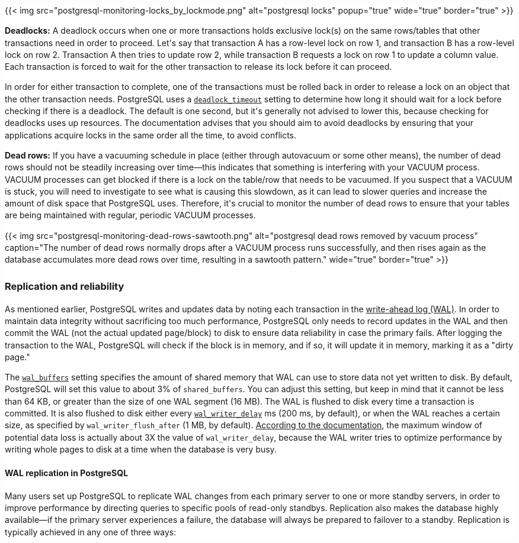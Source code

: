 {{< img src="postgresql-monitoring-locks_by_lockmode.png" alt="postgresql locks" popup="true" wide="true" border="true" >}}

**Deadlocks:** A deadlock occurs when one or more transactions holds exclusive lock(s) on the same rows/tables that other transactions need in order to proceed. Let's say that transaction A has a row-level lock on row 1, and transaction B has a row-level lock on row 2. Transaction A then tries to update row 2, while transaction B requests a lock on row 1 to update a column value. Each transaction is forced to wait for the other transaction to release its lock before it can proceed. 

In order for either transaction to complete, one of the transactions must be rolled back in order to release a lock on an object that the other transaction needs. PostgreSQL uses a [`deadlock_timeout`](https://www.postgresql.org/docs/current/static/runtime-config-locks.html) setting to determine how long it should wait for a lock before checking if there is a deadlock. The default is one second, but it's generally not advised to lower this, because checking for deadlocks uses up resources. The documentation advises that you should aim to avoid deadlocks by ensuring that your applications acquire locks in the same order all the time, to avoid conflicts.

**Dead rows:** If you have a vacuuming schedule in place (either through autovacuum or some other means), the number of dead rows should not be steadily increasing over time—this indicates that something is interfering with your VACUUM process. VACUUM processes can get blocked if there is a lock on the table/row that needs to be vacuumed. If you suspect that a VACUUM is stuck, you will need to investigate to see what is causing this slowdown, as it can lead to slower queries and increase the amount of disk space that PostgreSQL uses. Therefore, it's crucial to monitor the number of dead rows to ensure that your tables are being maintained with regular, periodic VACUUM processes.

{{< img src="postgresql-monitoring-dead-rows-sawtooth.png" alt="postgresql dead rows removed by vacuum process" caption="The number of dead rows normally drops after a VACUUM process runs successfully, and then rises again as the database accumulates more dead rows over time, resulting in a sawtooth pattern." wide="true" border="true" >}}

### Replication and reliability
As mentioned earlier, PostgreSQL writes and updates data by noting each transaction in the [write-ahead log (WAL)][wal-docs]. In order to maintain data integrity without sacrificing too much performance, PostgreSQL only needs to record updates in the WAL and then commit the WAL (not the actual updated page/block) to disk to ensure data reliability in case the primary fails. After logging the transaction to the WAL, PostgreSQL will check if the block is in memory, and if so, it will update it in memory, marking it as a "dirty page." 

The [`wal_buffers`](https://www.postgresql.org/docs/9.6/static/runtime-config-wal.html#GUC-WAL-BUFFERS) setting specifies the amount of shared memory that WAL can use to store data not yet written to disk. By default, PostgreSQL will set this value to about 3% of `shared_buffers`. You can adjust this setting, but keep in mind that it cannot be less than 64 KB, or greater than the size of one WAL segment (16 MB). The WAL is flushed to disk every time a transaction is committed. It is also flushed to disk either every [`wal_writer_delay`](https://www.postgresql.org/docs/9.6/static/runtime-config-wal.html#GUC-WAL-WRITER-DELAY) ms (200 ms, by default), or when the WAL reaches a certain size, as specified by `wal_writer_flush_after` (1 MB, by default). [According to the documentation](https://www.postgresql.org/docs/9.6/static/runtime-config-wal.html#GUC-WAL-WRITER-DELAY), the maximum window of potential data loss is actually about 3X the value of `wal_writer_delay`, because the WAL writer tries to optimize performance by writing whole pages to disk at a time when the database is very busy. 

#### WAL replication in PostgreSQL
Many users set up PostgreSQL to replicate WAL changes from each primary server to one or more standby servers, in order to improve performance by directing queries to specific pools of read-only standbys. Replication also makes the database highly available—if the primary server experiences a failure, the database will always be prepared to failover to a standby. Replication is typically achieved in any one of three ways:


[postgres-scalable]: https://www.postgresql.org/about/
[stats-collector-docs]: https://www.postgresql.org/docs/current/static/monitoring-stats.html
[monitoring-101-blog]: https://www.datadoghq.com/blog/monitoring-101-collecting-data/
[planner-docs]: https://www.postgresql.org/docs/current/static/planner-optimizer.html
[tuple-header]: https://github.com/postgres/postgres/blob/master/src/include/access/htup_details.h#L142
[explain-docs]: https://www.postgresql.org/docs/current/static/using-explain.html
[mvcc-docs]: https://www.postgresql.org/docs/current/static/mvcc-intro.html
[toast-docs]: https://www.postgresql.org/docs/current/static/storage-toast.html
[pg-locks]: https://www.postgresql.org/docs/current/static/view-pg-locks.html
[wal-docs]: https://www.postgresql.org/docs/current/static/wal-intro.html
[checkpoint-docs]: https://www.postgresql.org/docs/current/static/wal-configuration.html
[pgbouncer]: https://pgbouncer.github.io/
[postgres-availability-docs]: https://www.postgresql.org/docs/current/static/different-replication-solutions.html
[postgres-10-release]: https://www.postgresql.org/docs/current/static/release-10.html
[explain-depesz]: https://explain.depesz.com/
[random-page-cost]: https://www.postgresql.org/docs/current/static/runtime-config-query.html#GUC-RANDOM-PAGE-COST
[shared-buffers]: https://www.postgresql.org/docs/current/static/runtime-config-resource.html#GUC-SHARED-BUFFERS
[postgresql-partitioning]: https://www.postgresql.org/docs/current/static/ddl-partitioning.html
[pt-2-bgwriter]: /blog/postgresql-monitoring-tools/#pg-stat-bgwriter
[pt-2-pgstatio]: /blog/postgresql-monitoring-tools/#pg-statio-user-tables
[internal-statistics-docs]: https://www.postgresql.org/docs/current/static/planner-stats.html
[part-2]: /blog/postgresql-monitoring-tools
[part-3]: /blog/collect-postgresql-data-with-datadog
[autovacuum-docs]: https://www.postgresql.org/docs/current/static/routine-vacuuming.html#AUTOVACUUM
[pgclass-docs]: https://www.postgresql.org/docs/current/static/catalog-pg-class.html